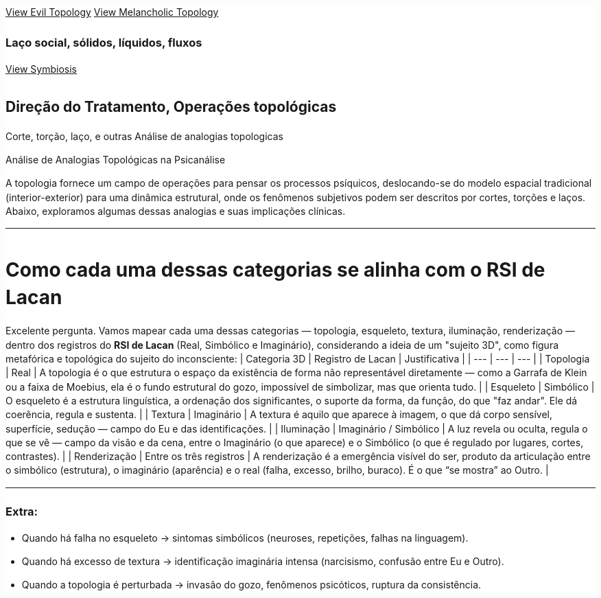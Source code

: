 [View Evil Topology](https://br.pinterest.com/pin/622481979788684106/)
[View Melancholic Topology](https://br.pinterest.com/pin/622481979788683991/)

### Laço social, sólidos, líquidos, fluxos

[View Symbiosis](https://br.pinterest.com/pin/622481979788684408/)

## Direção do Tratamento, Operações topológicas 

Corte, torção, laço, e outras
Análise de analogias topologicas

Análise de Analogias Topológicas na Psicanálise

A topologia fornece um campo de operações para pensar os processos psíquicos, deslocando-se do modelo espacial tradicional (interior-exterior) para uma dinâmica estrutural, onde os fenômenos subjetivos podem ser descritos por cortes, torções e laços. Abaixo, exploramos algumas dessas analogias e suas implicações clínicas.


---

# Como cada uma dessas categorias se alinha com o RSI de Lacan

Excelente pergunta. Vamos mapear cada uma dessas categorias — topologia, esqueleto, textura, iluminação, renderização — dentro dos registros do **RSI de Lacan**  (Real, Simbólico e Imaginário), considerando a ideia de um "sujeito 3D", como figura metafórica e topológica do sujeito do inconsciente:
| Categoria 3D | Registro de Lacan | Justificativa | 
| --- | --- | --- | 
| Topologia | Real | A topologia é o que estrutura o espaço da existência de forma não representável diretamente — como a Garrafa de Klein ou a faixa de Moebius, ela é o fundo estrutural do gozo, impossível de simbolizar, mas que orienta tudo. | 
| Esqueleto | Simbólico | O esqueleto é a estrutura linguística, a ordenação dos significantes, o suporte da forma, da função, do que "faz andar". Ele dá coerência, regula e sustenta. | 
| Textura | Imaginário | A textura é aquilo que aparece à imagem, o que dá corpo sensível, superfície, sedução — campo do Eu e das identificações. | 
| Iluminação | Imaginário / Simbólico | A luz revela ou oculta, regula o que se vê — campo da visão e da cena, entre o Imaginário (o que aparece) e o Simbólico (o que é regulado por lugares, cortes, contrastes). | 
| Renderização | Entre os três registros | A renderização é a emergência visível do ser, produto da articulação entre o simbólico (estrutura), o imaginário (aparência) e o real (falha, excesso, brilho, buraco). É o que “se mostra” ao Outro. | 



---



### Extra: 

 
- Quando há falha no esqueleto → sintomas simbólicos (neuroses, repetições, falhas na linguagem).
 
- Quando há excesso de textura → identificação imaginária intensa (narcisismo, confusão entre Eu e Outro).
 
- Quando a topologia é perturbada → invasão do gozo, fenômenos psicóticos, ruptura da consistência.

